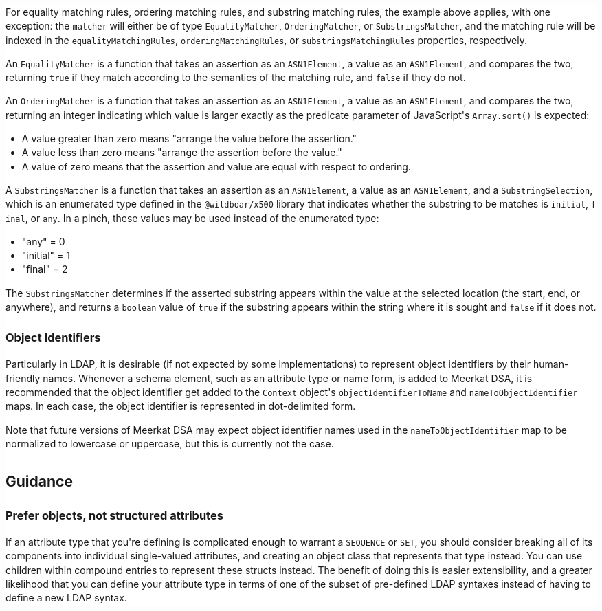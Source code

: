 For equality matching rules, ordering matching rules, and substring matching
rules, the example above applies, with one exception: the `matcher` will either
be of type `EqualityMatcher`, `OrderingMatcher`, or `SubstringsMatcher`, and
the matching rule will be indexed in the `equalityMatchingRules`,
`orderingMatchingRules`, or `substringsMatchingRules` properties, respectively.

An `EqualityMatcher` is a function that takes an assertion as an `ASN1Element`,
a value as an `ASN1Element`, and compares the two, returning `true` if they
match according to the semantics of the matching rule, and `false` if they do
not.

An `OrderingMatcher` is a function that takes an assertion as an `ASN1Element`,
a value as an `ASN1Element`, and compares the two, returning an integer
indicating which value is larger exactly as the predicate parameter of
JavaScript's `Array.sort()` is expected:

- A value greater than zero means "arrange the value before the assertion."
- A value less than zero means "arrange the assertion before the value."
- A value of zero means that the assertion and value are equal with respect to
  ordering.

A `SubstringsMatcher` is a function that takes an assertion as an `ASN1Element`,
a value as an `ASN1Element`, and a `SubstringSelection`, which is an enumerated
type defined in the `@wildboar/x500` library that indicates whether the
substring to be matches is `initial`, `final`, or `any`. In a pinch, these
values may be used instead of the enumerated type:

- "any" = 0
- "initial" = 1
- "final" = 2

The `SubstringsMatcher` determines if the asserted substring appears within the
value at the selected location (the start, end, or anywhere), and returns a
`boolean` value of `true` if the substring appears within the string where it is
sought and `false` if it does not.

### Object Identifiers

Particularly in LDAP, it is desirable (if not expected by some implementations)
to represent object identifiers by their human-friendly names. Whenever a
schema element, such as an attribute type or name form, is added to Meerkat
DSA, it is recommended that the object identifier get added to the `Context`
object's `objectIdentifierToName` and `nameToObjectIdentifier` maps. In each
case, the object identifier is represented in dot-delimited form.

Note that future versions of Meerkat DSA may expect object identifier names
used in the `nameToObjectIdentifier` map to be normalized to lowercase or
uppercase, but this is currently not the case.

## Guidance

### Prefer objects, not structured attributes

If an attribute type that you're defining is complicated enough to warrant a
`SEQUENCE` or `SET`, you should consider breaking all of its components into
individual single-valued attributes, and creating an object class that
represents that type instead. You can use children within compound entries to
represent these structs instead. The benefit of doing this is easier
extensibility, and a greater likelihood that you can define your attribute
type in terms of one of the subset of pre-defined LDAP syntaxes instead of
having to define a new LDAP syntax.
